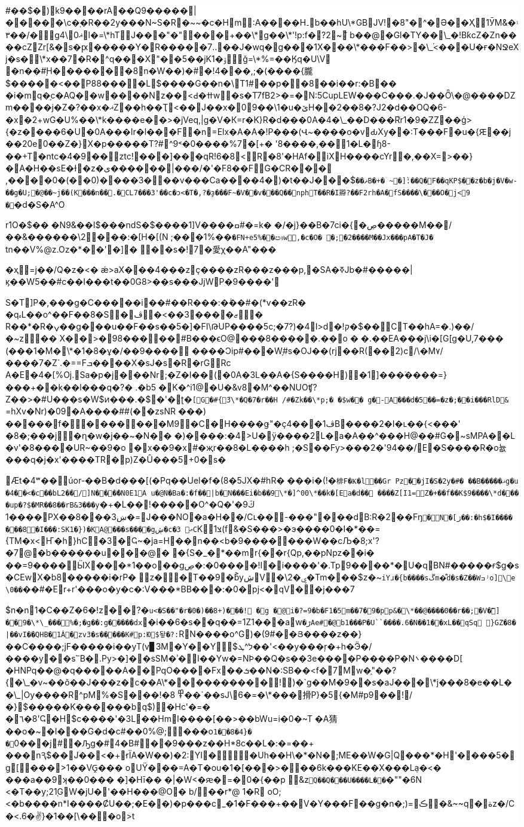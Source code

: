 #��$�)k9����rA��Q9�����|�����\c�֚ �R��2y���N~S�R�~~�c�Hm:A����H۔b��hU\*GBJV!�8"�^�Ә� �Ҳ1ӮM&�۽�/��٣g4\0 ޣl�=\*hT׷J���"�"���+��\*g��\*'!p:f�?2~҇ b��@�Gl�T Y��\_�!BƙcZ�Zn�� ��cZZr[&�s�ԗ�����Y�R�����޲..7�� J�wq�g���1X���\*���F��>�\_֝<���U�ғ�NՋeXj�s�\*x��7 �R�^q���X"��5��jKۊ�1ǧ=\*%=��Ӄq�U\V �n��#֚H�������8n�W��)�#�!4���,;�(����{朧$�����<��P88����L$����G��n�\T1#��p��8��i��r:�B�� �i�m q�֣c�AQ��w����Nz��<Ԁ�ߚw�s�T7fB2>�=�N:5CupLEW���C���.�J��Ȫ\�@����DZm����j�Z�?��x�ޣZ��h��Ҭ<��J��x�09��\1� u�ێH��2��8�?J2�d��OQ�6-�x�2+wG�U%��\*k����e��>�jVeq,|g�V�К=r�K}R�d���0A�4�\_��D���R֮r1�9�ZZ��ģ>{�z����6�U�0A���Ir�l���F�n=Elx�A�A�!P���(Վ~����o�vԂXy��:T���F�u�{Ԙ��j��20e0��Z�}X�p�����T?#^9˂�0����%7�[+�
'8 ����,��1�L�ɧ8-��+T�ntc�4�9��ztc!���]���qR!6�8<R�8'�HAf�iXH����cYr�,��X=>��}�A�H��sE�Ɨ�z �ى������|���/�'�F8��FG�CR���
,����0�(��0)����3���v���Ca����4�)�t��J���$`��ޘB�+� ~�]̀:��Q�F��qKP$��z�b�j�V�w-��g�U;�@��~j��(K���n� �.�CԼ7���3'��c�ͻ<�T�,?�ҙ���F~�V��v���Q��nphT��R�I㸤?��F2rh�A�fS����\���O�j<9�`�d�S�A^O
 
 r1O�$��
�N9&��I$���ndS�$����1]V����ߛ#�=k�
�/�j}��B�7ci�{�ڝ�����M��/��&������\2���:�[H�[(N
;���1%��`�FN+e5%��ඐw,�c�O�
�;�2����M��Jx���pA�T�J�`tn��V%@z.Oz�\*��'�]�
��s�!7�愛χ��A"���
 
 �ҳ=j��/Q�z�<�
ǽ>aX���4���zҫ���� zR���z���p,�SA�ߧJb�#�����|ϗ��W5��#c��I���t��0G8>��s���JjWP�9����'
 
 S�T]P�,���g�C�����i��#��R���:�ܑ��#�(\*v��zR�
�qہL��o^�� F��8�S�ڤ �<��3 ����ޒ�
R��\*�R�ݍ��g���u��F��s��5�]�FI\ԹUP����5c;�7?)�4I>d�!ק�$��CT��hA=� .)��/�~z��
X��>�98�����#B���ϵO@���8�����.��o � �.��EA���j\i�[G[g�U,7��� 
(���1�M�\*�1�8�ұ�/��9����
����Ͻip#���W֛#s�OJ��( rj��R(��2)c/\�M۷/����7�Z`.�==Fܒ����X�sJ�s�R�rGRc
A�E�4�[%Oj.Sa�p�j���Nr;�Z�I��(�0A�3L��A�{S����H)�1]���ٛ����=}���+��k��l���q�?� .�b5
�K�^i1@�U�&v8�M^��NUOʧ?Z��>�#U���s�W$ͷ���.�$�'�ʈ�`[G�#{ 3֮\*�Q�7�r��H
/#�Zk��\*p;� �$w�� g�-A���d�5��=�z�;��i���RlD&` =hXv�Nr)�09�A����##(��zsNR
���) �����f��������M9�C�H����ǥ"�ç4���1ڤB����2�I�ʟ�� {<���'
�8�;���į�ղ�w�j��~�N�� �)����:�4>U�ӱ����2L�a�A��^���H@��#G�~sMPA��L �v'�8����UR~��9�o �x��9�x#�җr��8�L����h
;�S��Fy>���2�'94��/E�S����R�o늆���q�j�x'��� �TR�p)Z�Ȗ���5+0�s�
 
 Ӕt�4ʷ���᳷úor-��B�d�� �[(�Pq��Uel�f�(8�5JX�#hR�
���i�(!�`棑F�Ҝ�l��Gr Pz��jI�S�2y�#� � �B�����ޣg�u�4��<�c��bL2��/]N���̓�N0E1A u�@N�Ba�:�f��|b�N���E i�b��9\*�]^00\*��k�[Ea�d�� ����Z[I1=Z�+��f��K$9����\*d����up�?$�MR��8��rB&3���y` �+�L��!�����O^�Q �'�ڭ9 ��1��PX��8���3ښ�=J�� �NO�a�H��/Cւ��-���"���dB:R�2��Fŋ`�N�[ژ��:�h$�I�������8�I���:SK 1�})�KA@���s����gڜ�c�ޢ  3C`K1צ(f&�S���>�э����0�I�\*��={TM�x<Ҥ�h}hC�3֐�Ҁ~�ja=H��n��<b�9�������W ��cЉ�8;x'?�7@�b������u���@� �{S�\_�\*��mr{��r{Qp,��pNpz��i� ��=9����ӸX���\*1��o��g݌���0�:�ڝ�!I�i����'�.Tp9����\*�U�q׭BN#�����ғ$g�s�CEwX�b8�� ���i�rP� z��T��9�b͐yڜ V�\2�ۑ�Tm���$z�~`iYɹ�{b����sڱm�͌d�s�Z��Wߏʲo]\e\0��`��#�E r+r'��ަ�o�y�c�:V���\*BB���:�0�pj<�׮qV��j���7
 
 $n�n1�C��Z�6�!z��?�`u<�S��"�r�0�)��8+)���!
�g �@i�?=9�b�F1�5m��7�9�pp&�\*��@����0��r��;�V�߱]��9�\*\_���%�;�g��:g�����dx`�i��6�s� �q��=1Z1���aw`�ڑAe#�@b1���P�U ``����.6�N��1��xL��qSq
}GZ�8�|��vI��QHB�1Ȧ �zv3�s�� ���K#p:Ю$돻�?:`RN����օ^G)�(9#��Յ����z��}��C����;jF�����i��yT( v▊3M�Y��Y$ל^ܛ��'<��y���ŗ�+h�Ӭ�/����y��s՟B�. Py>�]��sSM�ʾ�I��Yw�=NÞ��Q�s��3e����P����P�N܌����D[ �HNPq��@ �q�����A��PqO����Fx��ܭ��N�:SB��<f�7Mw�֑"��?{�\_�v~��ŏ��J���z�c��A\*����������֐!)�`g��M�9��s�aJ���\*j���8�e��L��\_|Ѹ����R ^pM%�S���!�߾
8��`��sJ\6�=�\*���搰P}�5{�M#p9��!/�}$�����K������bq$)�Hc'�=�
�٦�8'Ҁ�H␰$c����'�3L��HmI����[ ��>��bW u=i�0�~T
�A猜��o�~�I���G�d�c#��0%@;���o`1��8�4}��`0���j#�Ԡg�#4�B #��9���z��H\*8c��L�:�=��+
���nԆ$��Jׁ��<�+݀rÏA�W��)�2:YI��Uh��H\�\*�N� ;ME��W�G|Q���\*�H'��� �5�g[���>1��VG̭���
oUŸ���=A�T�ou�1�[���>���6k���KE��X���L݆a�<� ���a��9ʞ��0��� 
�]�Hī��
�|�W<�ԙ�=�0�{��p &z`Q��Q��� U����L��`�""�6N <�T��y;21֚GW�jU�'��H���@O�
b/��r\*@ 1�R
oO;<�b����n\*I����ȻU��;�E��)�p���c\_�1�F���+��V�Y���F��g�n�;)=ڪ޲�&~~q�ةz�/C�<.6�:v:}�1��[\���o>t